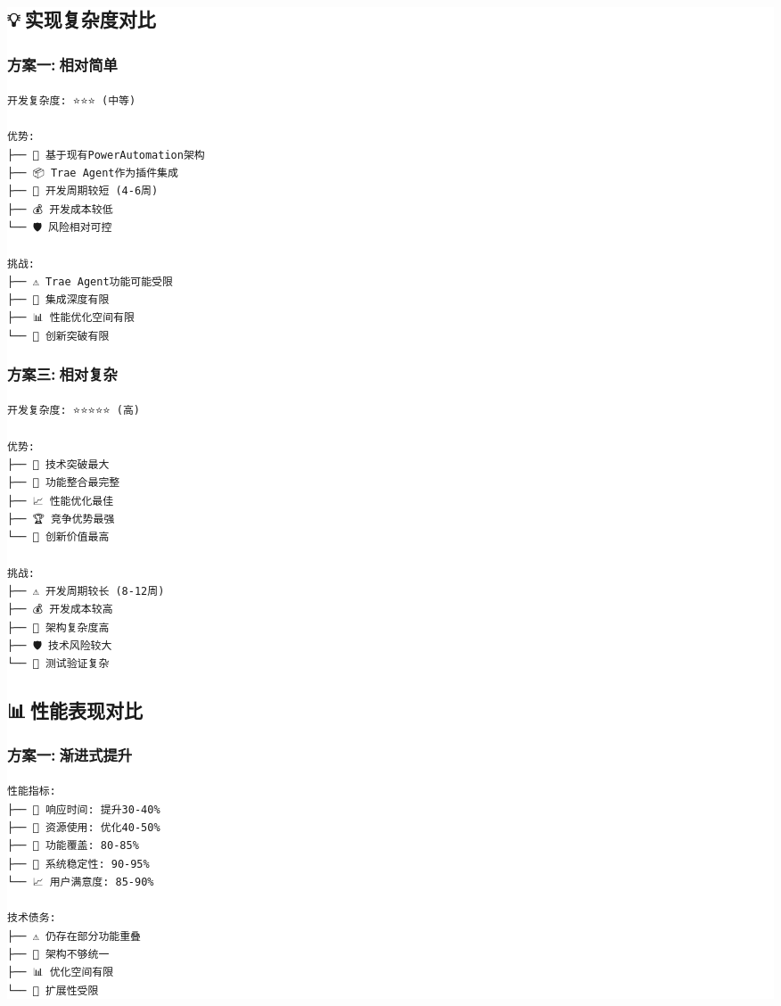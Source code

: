## 💡 **实现复杂度对比**

### **方案一: 相对简单**
```
开发复杂度: ⭐⭐⭐ (中等)

优势:
├── 🔧 基于现有PowerAutomation架构
├── 📦 Trae Agent作为插件集成
├── 🚀 开发周期较短 (4-6周)
├── 💰 开发成本较低
└── 🛡️ 风险相对可控

挑战:
├── ⚠️ Trae Agent功能可能受限
├── 🔄 集成深度有限
├── 📊 性能优化空间有限
└── 🎯 创新突破有限
```

### **方案三: 相对复杂**
```
开发复杂度: ⭐⭐⭐⭐⭐ (高)

优势:
├── 🚀 技术突破最大
├── 🎯 功能整合最完整
├── 📈 性能优化最佳
├── 🏆 竞争优势最强
└── 🌟 创新价值最高

挑战:
├── ⚠️ 开发周期较长 (8-12周)
├── 💰 开发成本较高
├── 🔄 架构复杂度高
├── 🛡️ 技术风险较大
└── 🧪 测试验证复杂
```

## 📊 **性能表现对比**

### **方案一: 渐进式提升**
```
性能指标:
├── 🚀 响应时间: 提升30-40%
├── 💾 资源使用: 优化40-50%
├── 🎯 功能覆盖: 80-85%
├── 🔄 系统稳定性: 90-95%
└── 📈 用户满意度: 85-90%

技术债务:
├── ⚠️ 仍存在部分功能重叠
├── 🔄 架构不够统一
├── 📊 优化空间有限
└── 🎯 扩展性受限
```
